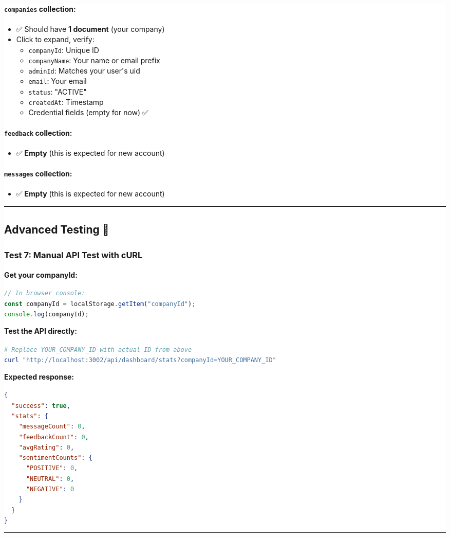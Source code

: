 #### `companies` collection:

- ✅ Should have **1 document** (your company)
- Click to expand, verify:
  - `companyId`: Unique ID
  - `companyName`: Your name or email prefix
  - `adminId`: Matches your user's uid
  - `email`: Your email
  - `status`: "ACTIVE"
  - `createdAt`: Timestamp
  - Credential fields (empty for now) ✅

#### `feedback` collection:

- ✅ **Empty** (this is expected for new account)

#### `messages` collection:

- ✅ **Empty** (this is expected for new account)

---

## Advanced Testing 🔬

### Test 7: Manual API Test with cURL

**Get your companyId:**

```javascript
// In browser console:
const companyId = localStorage.getItem("companyId");
console.log(companyId);
```

**Test the API directly:**

```powershell
# Replace YOUR_COMPANY_ID with actual ID from above
curl "http://localhost:3002/api/dashboard/stats?companyId=YOUR_COMPANY_ID"
```

**Expected response:**

```json
{
  "success": true,
  "stats": {
    "messageCount": 0,
    "feedbackCount": 0,
    "avgRating": 0,
    "sentimentCounts": {
      "POSITIVE": 0,
      "NEUTRAL": 0,
      "NEGATIVE": 0
    }
  }
}
```

---